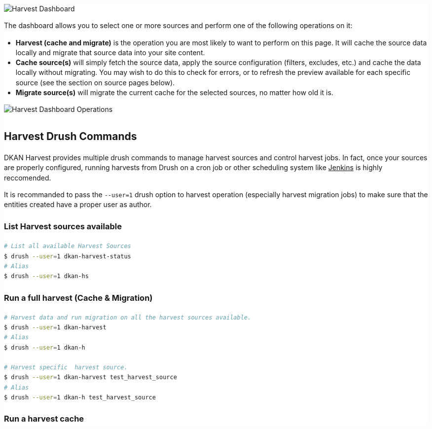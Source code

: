 ![Harvest Dashboard](images/harvest_dashboard.png)

The dashboard allows you to select one or more sources and perform one of the following operations on it:

* **Harvest (cache and migrate)** is the operation you are most likely to want to perform on this page. It will cache the source data locally and migrate that source data into your site content.
* **Cache source(s)** will simply fetch the source data, apply the source configuration (filters, excludes, etc.) and cache the data locally without migrating. You may wish to do this to check for errors, or to refresh the preview available for each specific source (see the section on source pages below).
* **Migrate source(s)** will migrate the current cache for the selected sources, no matter how old it is.

![Harvest Dashboard Operations](images/harvest_dashboard_operations.png)

## Harvest Drush Commands

DKAN Harvest provides multiple drush commands to manage harvest sources and
control harvest jobs. In fact, once your sources are properly configured, running
harvests from Drush on a cron job or other scheduling system like [Jenkins](https://jenkins.io/) is highly
reccomended.

It is recommanded to pass the `--user=1` drush option to
harvest operation (especially harvest migration jobs) to make sure that the
entities created have a proper user as author.

### List Harvest sources available

```sh
# List all available Harvest Sources
$ drush --user=1 dkan-harvest-status
# Alias
$ drush --user=1 dkan-hs
```

### Run a full harvest (Cache & Migration)

```sh
# Harvest data and run migration on all the harvest sources available.
$ drush --user=1 dkan-harvest
# Alias
$ drush --user=1 dkan-h

# Harvest specific  harvest source.
$ drush --user=1 dkan-harvest test_harvest_source
# Alias
$ drush --user=1 dkan-h test_harvest_source
```

### Run a harvest cache
